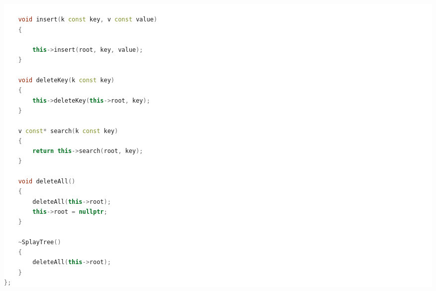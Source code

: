```cpp

	void insert(k const key, v const value)
	{

		this->insert(root, key, value);
	}

	void deleteKey(k const key)
	{
		this->deleteKey(this->root, key);
	}

	v const* search(k const key)
	{
		return this->search(root, key);
	}

	void deleteAll()
	{
		deleteAll(this->root);
		this->root = nullptr;
	}

	~SplayTree()
	{
		deleteAll(this->root);
	}
};
```

